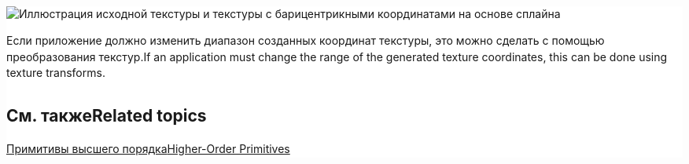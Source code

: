 ![Иллюстрация исходной текстуры и текстуры с барицентрикными координатами на основе сплайна](images/texturebarycentricspline.png)

<span data-ttu-id="ffd4c-155">Если приложение должно изменить диапазон созданных координат текстуры, это можно сделать с помощью преобразования текстур.</span><span class="sxs-lookup"><span data-stu-id="ffd4c-155">If an application must change the range of the generated texture coordinates, this can be done using texture transforms.</span></span>

## <a name="related-topics"></a><span data-ttu-id="ffd4c-156">См. также</span><span class="sxs-lookup"><span data-stu-id="ffd4c-156">Related topics</span></span>

<dl> <dt>

[<span data-ttu-id="ffd4c-157">Примитивы высшего порядка</span><span class="sxs-lookup"><span data-stu-id="ffd4c-157">Higher-Order Primitives</span></span>](higher-order-primitives.md)
</dt> </dl>

 

 
